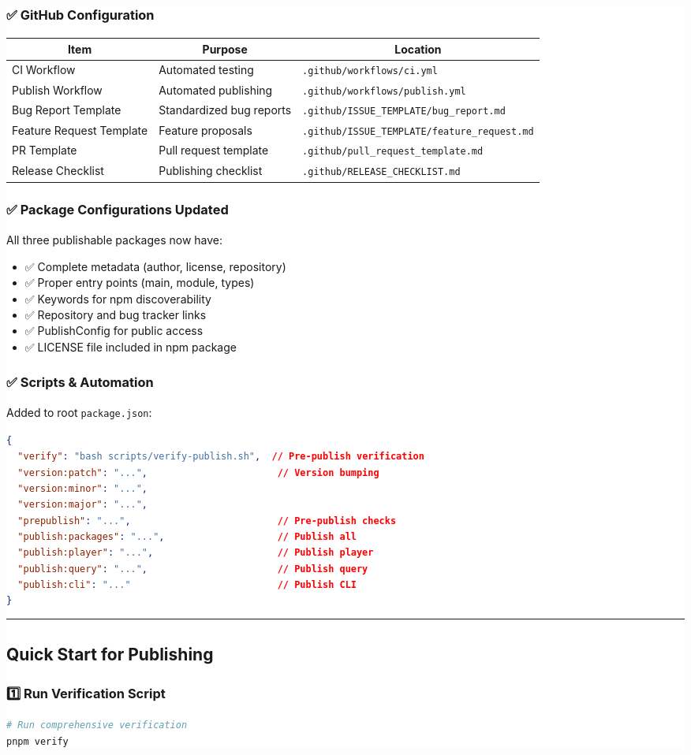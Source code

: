 ### ✅ GitHub Configuration

| Item | Purpose | Location |
|------|---------|----------|
| CI Workflow | Automated testing | `.github/workflows/ci.yml` |
| Publish Workflow | Automated publishing | `.github/workflows/publish.yml` |
| Bug Report Template | Standardized bug reports | `.github/ISSUE_TEMPLATE/bug_report.md` |
| Feature Request Template | Feature proposals | `.github/ISSUE_TEMPLATE/feature_request.md` |
| PR Template | Pull request template | `.github/pull_request_template.md` |
| Release Checklist | Publishing checklist | `.github/RELEASE_CHECKLIST.md` |

### ✅ Package Configurations Updated

All three publishable packages now have:
- ✅ Complete metadata (author, license, repository)
- ✅ Proper entry points (main, module, types)
- ✅ Keywords for npm discoverability
- ✅ Repository and bug tracker links
- ✅ PublishConfig for public access
- ✅ LICENSE file included in npm package

### ✅ Scripts & Automation

Added to root `package.json`:
```json
{
  "verify": "bash scripts/verify-publish.sh",  // Pre-publish verification
  "version:patch": "...",                       // Version bumping
  "version:minor": "...",
  "version:major": "...",
  "prepublish": "...",                          // Pre-publish checks
  "publish:packages": "...",                    // Publish all
  "publish:player": "...",                      // Publish player
  "publish:query": "...",                       // Publish query
  "publish:cli": "..."                          // Publish CLI
}
```

---

## Quick Start for Publishing

### 1️⃣ Run Verification Script

```bash
# Run comprehensive verification
pnpm verify
```
